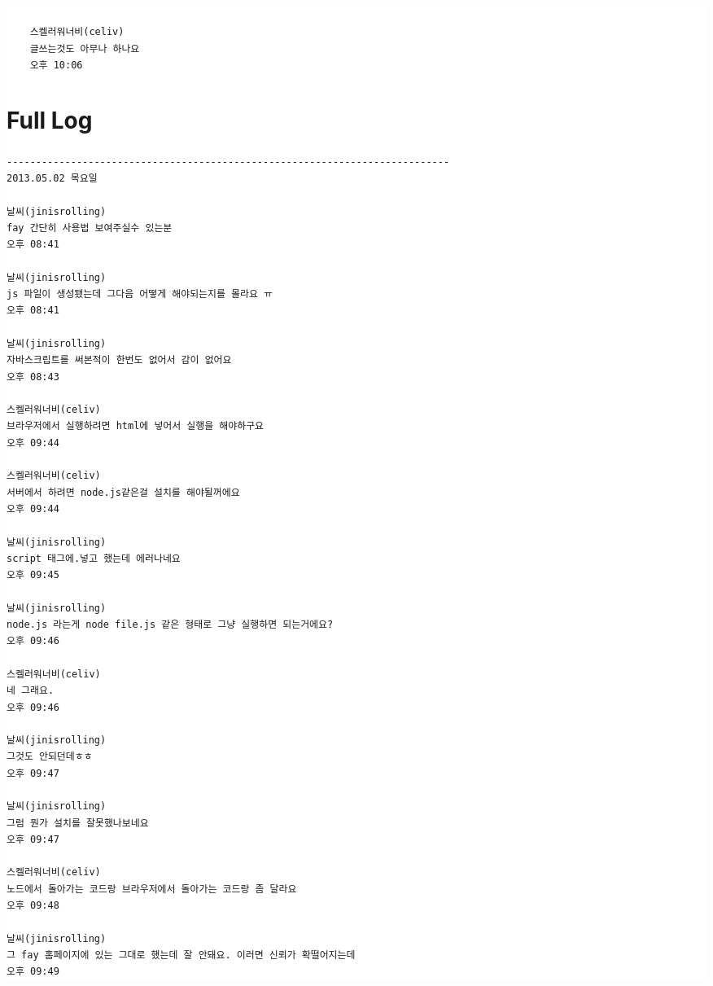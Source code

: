 ```

	스켈러워너비(celiv)
	글쓰는것도 아무나 하나요
	오후 10:06
```

# Full Log
	----------------------------------------------------------------------------
	2013.05.02 목요일

	날씨(jinisrolling)
	fay 간단히 사용법 보여주실수 있는분
	오후 08:41

	날씨(jinisrolling)
	js 파일이 생성됐는데 그다음 어떻게 해야되는지를 몰라요 ㅠ
	오후 08:41

	날씨(jinisrolling)
	자바스크립트를 써본적이 한번도 없어서 감이 없어요
	오후 08:43

	스켈러워너비(celiv)
	브라우저에서 실행하려면 html에 넣어서 실행을 해야하구요
	오후 09:44

	스켈러워너비(celiv)
	서버에서 하려면 node.js같은걸 설치를 해야될꺼에요
	오후 09:44

	날씨(jinisrolling)
	script 태그에.넣고 했는데 에러나네요
	오후 09:45

	날씨(jinisrolling)
	node.js 라는게 node file.js 같은 형태로 그냥 실행하면 되는거에요?
	오후 09:46

	스켈러워너비(celiv)
	네 그래요.
	오후 09:46

	날씨(jinisrolling)
	그것도 안되던데ㅎㅎ
	오후 09:47

	날씨(jinisrolling)
	그럼 뭔가 설치를 잘못했나보네요
	오후 09:47

	스켈러워너비(celiv)
	노드에서 돌아가는 코드랑 브라우저에서 돌아가는 코드랑 좀 달라요
	오후 09:48

	날씨(jinisrolling)
	그 fay 홈페이지에 있는 그대로 했는데 잘 안돼요. 이러면 신뢰가 확떨어지는데
	오후 09:49
